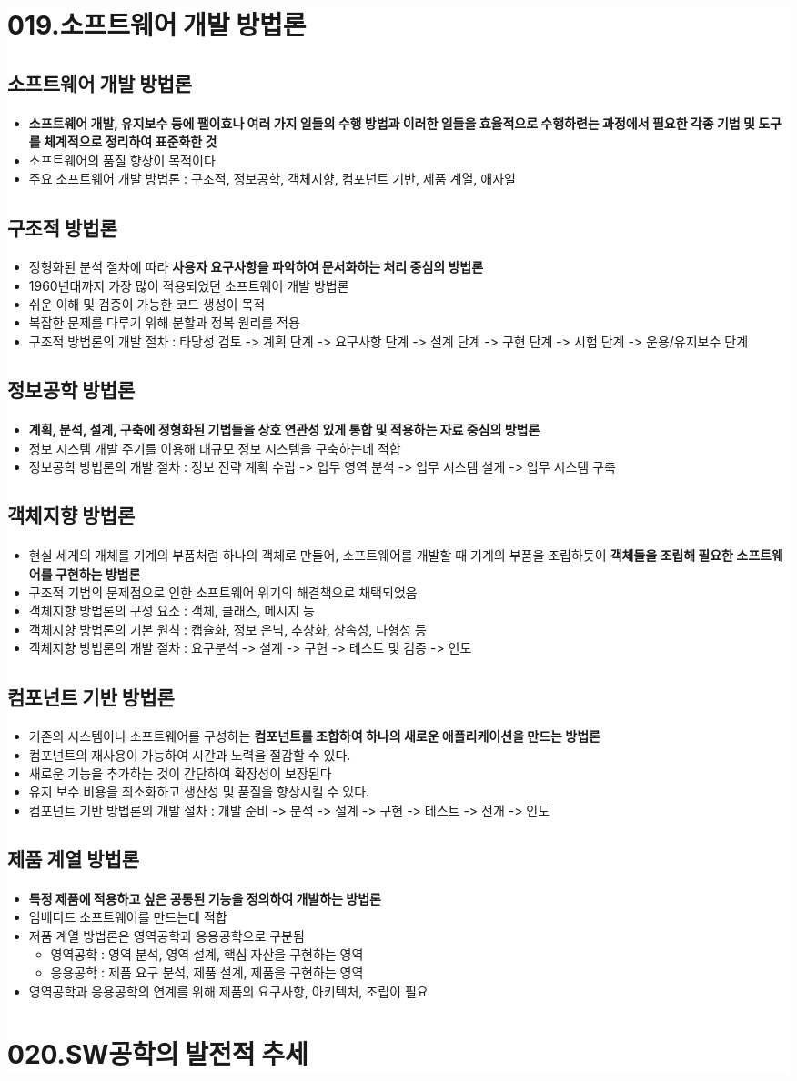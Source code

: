 
# 019.소프트웨어 개발 방법론

## 소프트웨어 개발 방법론
- **소프트웨어 개발, 유지보수 등에 팰이효나 여러 가지 일들의 수행 방법과 이러한 일들을 효율적으로 수행하련는 과정에서 필요한 각종 기법 및 도구를 체계적으로 정리하여 표준화한 것**
- 소프트웨어의 품질 향상이 목적이다
- 주요 소프트웨어 개발 방법론 : 구조적, 정보공학, 객체지향, 컴포넌트 기반, 제품 계열, 애자일

## 구조적 방법론
- 정형화된 분석 절차에 따라 **사용자 요구사항을 파악하여 문서화하는 처리 중심의 방법론**
- 1960년대까지 가장 많이 적용되었던 소프트웨어 개발 방법론
- 쉬운 이해 및 검증이 가능한 코드 생성이 목적
- 복잡한 문제를 다루기 위해 분할과 정복 원리를 적용
- 구조적 방법론의 개발 절차 : 타당성 검토 -> 계획 단계 -> 요구사항 단계 -> 설계 단계 -> 구현 단계 -> 시험 단계 -> 운용/유지보수 단계

## 정보공학 방법론
- **계획, 분석, 설계, 구축에 정형화된 기법들을 상호 연관성 있게 통합 및 적용하는 자료 중심의 방법론**
- 정보 시스템 개발 주기를 이용해 대규모 정보 시스템을 구축하는데 적합
- 정보공학 방법론의 개발 절차 : 정보 전략 계획 수립 -> 업무 영역 분석 -> 업무 시스템 설게 -> 업무 시스템 구축

## 객체지향 방법론
- 현실 세게의 개체를 기계의 부품처럼 하나의 객체로 만들어, 소프트웨어를 개발할 때 기계의 부품을 조립하듯이 **객체들을 조립해 필요한 소프트웨어를 구현하는 방법론**
- 구조적 기법의 문제점으로 인한  소프트웨어 위기의 해결책으로 채택되었음
- 객체지향 방법론의 구성 요소 : 객체, 클래스, 메시지 등
- 객체지향 방법론의 기본 원칙 : 캡슐화, 정보 은닉, 추상화, 상속성, 다형성 등
- 객체지향 방법론의 개발 절차 : 요구분석 -> 설계 -> 구현 -> 테스트 및 검증 -> 인도

## 컴포넌트 기반 방법론
- 기존의 시스템이나 소프트웨어를 구성하는 **컴포넌트를 조합하여 하나의 새로운 애플리케이션을 만드는 방법론**
- 컴포넌트의 재사용이 가능하여 시간과 노력을 절감할 수 있다.
- 새로운 기능을 추가하는 것이 간단하여 확장성이 보장된다
- 유지 보수 비용을 최소화하고 생산성 및 품질을 향상시킬 수 있다.
- 컴포넌트 기반 방법론의 개발 절차 : 개발 준비 -> 분석 -> 설계 -> 구현 -> 테스트 -> 전개 -> 인도

## 제품 계열 방법론
- **특정 제품에 적용하고 싶은 공통된 기능을 정의하여 개발하는 방법론**
- 임베디드 소프트웨어를 만드는데 적합
- 저품 계열 방법론은 영역공학과 응용공학으로 구분됨
  - 영역공학 : 영역 분석, 영역 설계, 핵심 자산을 구현하는 영역
  - 응용공학 : 제품 요구 분석, 제품 설계, 제품을 구현하는 영역
- 영역공학과 응용공학의 연계를 위해 제품의 요구사항, 아키텍처, 조립이 필요


# 020.SW공학의 발전적 추세
